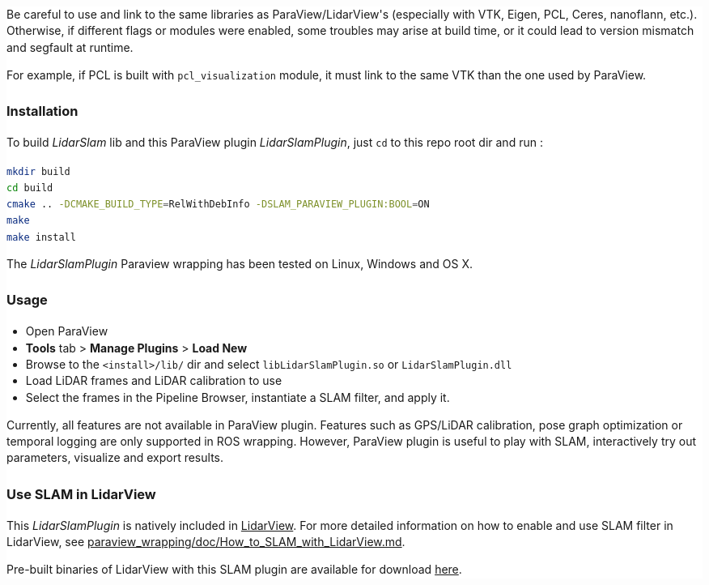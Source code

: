 Be careful to use and link to the same libraries as ParaView/LidarView's (especially with VTK, Eigen, PCL, Ceres, nanoflann, etc.). Otherwise, if different flags or modules were enabled, some troubles may arise at build time, or it could lead to version mismatch and segfault at runtime.

For example, if PCL is built with `pcl_visualization` module, it must link to the same VTK than the one used by ParaView.

### Installation

To build *LidarSlam* lib and this ParaView plugin *LidarSlamPlugin*, just `cd` to this repo root dir and run :

```bash
mkdir build
cd build
cmake .. -DCMAKE_BUILD_TYPE=RelWithDebInfo -DSLAM_PARAVIEW_PLUGIN:BOOL=ON
make
make install
```

The *LidarSlamPlugin* Paraview wrapping has been tested on Linux, Windows and OS X.

### Usage

- Open ParaView
- **Tools** tab > **Manage Plugins** > **Load New**
- Browse to the `<install>/lib/` dir and select `libLidarSlamPlugin.so` or `LidarSlamPlugin.dll`
- Load LiDAR frames and LiDAR calibration to use
- Select the frames in the Pipeline Browser, instantiate a SLAM filter, and apply it.

Currently, all features are not available in ParaView plugin. Features such as GPS/LiDAR calibration, pose graph optimization or temporal logging are only supported in ROS wrapping. However, ParaView plugin is useful to play with SLAM, interactively try out parameters, visualize and export results.

### Use SLAM in LidarView

This *LidarSlamPlugin* is natively included in [LidarView](https://www.paraview.org/lidarview/). For more detailed information on how to enable and use SLAM filter in LidarView, see [paraview_wrapping/doc/How_to_SLAM_with_LidarView.md](paraview_wrapping/doc/How_to_SLAM_with_LidarView.md).

Pre-built binaries of LidarView with this SLAM plugin are available for download [here](https://drive.google.com/drive/folders/1ouNd3KD2p62a0XqRu4eJ2Tus6LJ-LBE8?usp=sharing).
